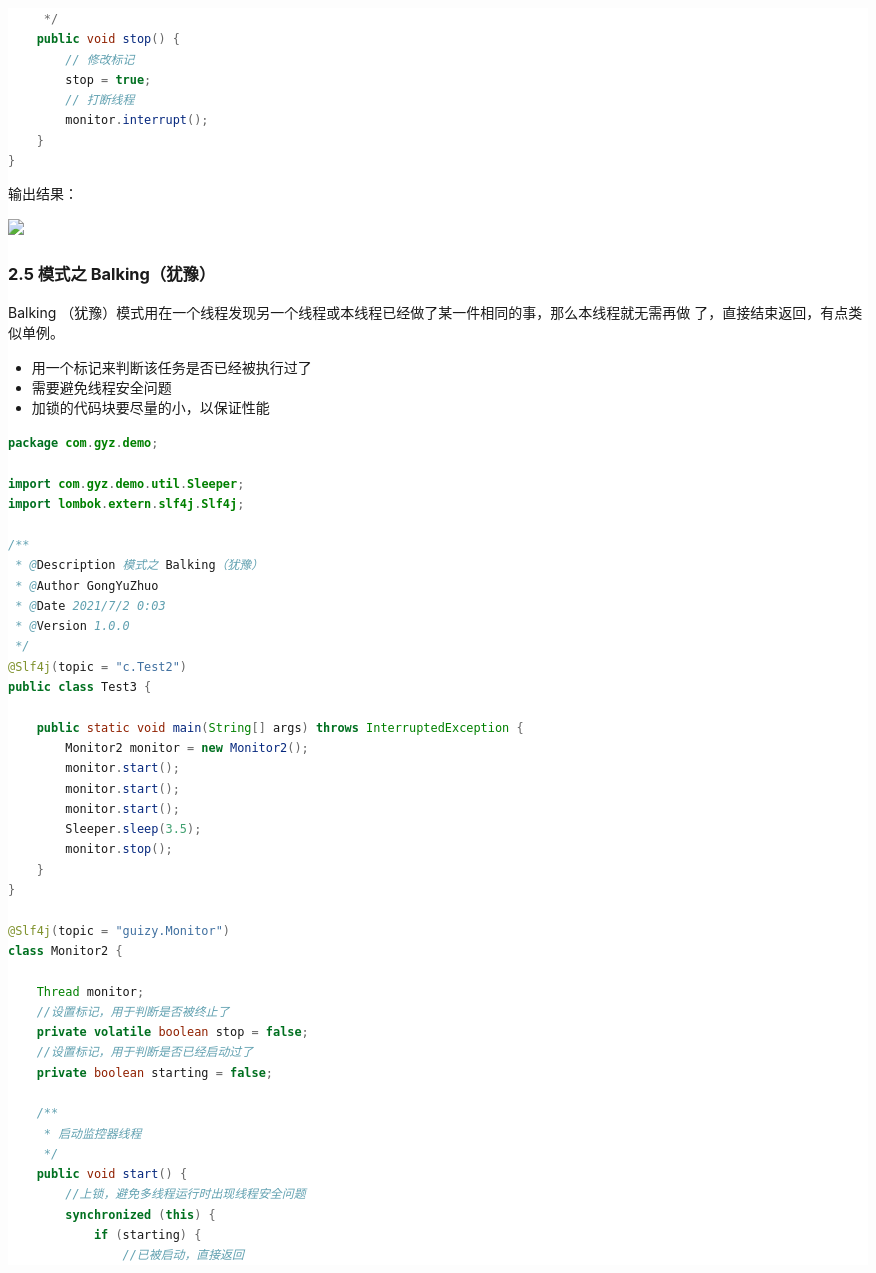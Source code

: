 ```java
     */
    public void stop() {
        // 修改标记
        stop = true;
        // 打断线程
        monitor.interrupt();
    }
}

```

输出结果：

<img src="https://studyimages.oss-cn-beijing.aliyuncs.com/img/Concurrent/20220716075650.png" />

### 2.5 模式之 Balking（犹豫）

Balking （犹豫）模式用在一个线程发现另一个线程或本线程已经做了某一件相同的事，那么本线程就无需再做 了，直接结束返回，有点类似单例。

- 用一个标记来判断该任务是否已经被执行过了
- 需要避免线程安全问题
- 加锁的代码块要尽量的小，以保证性能

```java
package com.gyz.demo;

import com.gyz.demo.util.Sleeper;
import lombok.extern.slf4j.Slf4j;

/**
 * @Description 模式之 Balking（犹豫）
 * @Author GongYuZhuo
 * @Date 2021/7/2 0:03
 * @Version 1.0.0
 */
@Slf4j(topic = "c.Test2")
public class Test3 {

    public static void main(String[] args) throws InterruptedException {
        Monitor2 monitor = new Monitor2();
        monitor.start();
        monitor.start();
        monitor.start();
        Sleeper.sleep(3.5);
        monitor.stop();
    }
}

@Slf4j(topic = "guizy.Monitor")
class Monitor2 {

    Thread monitor;
    //设置标记，用于判断是否被终止了
    private volatile boolean stop = false;
    //设置标记，用于判断是否已经启动过了
    private boolean starting = false;

    /**
     * 启动监控器线程
     */
    public void start() {
        //上锁，避免多线程运行时出现线程安全问题
        synchronized (this) {
            if (starting) {
                //已被启动，直接返回
```